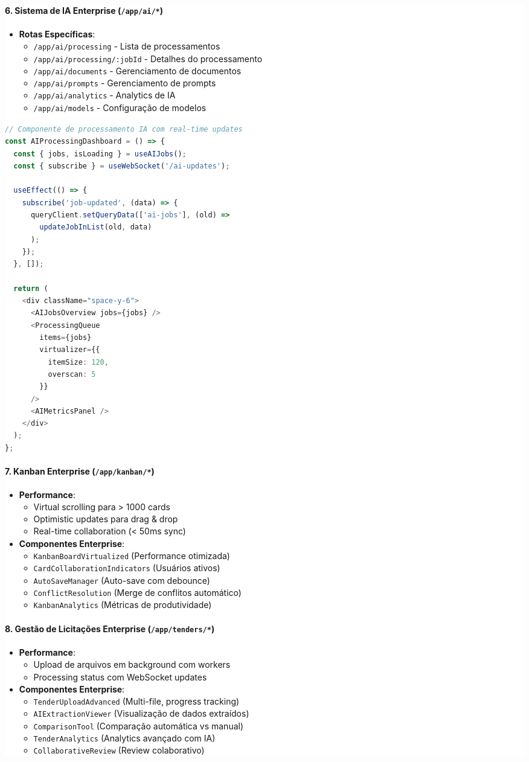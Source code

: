 #### 6. **Sistema de IA Enterprise (`/app/ai/*`)**
- **Rotas Específicas**:
  - `/app/ai/processing` - Lista de processamentos
  - `/app/ai/processing/:jobId` - Detalhes do processamento
  - `/app/ai/documents` - Gerenciamento de documentos
  - `/app/ai/prompts` - Gerenciamento de prompts
  - `/app/ai/analytics` - Analytics de IA
  - `/app/ai/models` - Configuração de modelos

```typescript
// Componente de processamento IA com real-time updates
const AIProcessingDashboard = () => {
  const { jobs, isLoading } = useAIJobs();
  const { subscribe } = useWebSocket('/ai-updates');
  
  useEffect(() => {
    subscribe('job-updated', (data) => {
      queryClient.setQueryData(['ai-jobs'], (old) => 
        updateJobInList(old, data)
      );
    });
  }, []);

  return (
    <div className="space-y-6">
      <AIJobsOverview jobs={jobs} />
      <ProcessingQueue 
        items={jobs}
        virtualizer={{
          itemSize: 120,
          overscan: 5
        }}
      />
      <AIMetricsPanel />
    </div>
  );
};
```

#### 7. **Kanban Enterprise (`/app/kanban/*`)**
- **Performance**: 
  - Virtual scrolling para > 1000 cards
  - Optimistic updates para drag & drop
  - Real-time collaboration (< 50ms sync)
- **Componentes Enterprise**:
  - `KanbanBoardVirtualized` (Performance otimizada)
  - `CardCollaborationIndicators` (Usuários ativos)
  - `AutoSaveManager` (Auto-save com debounce)
  - `ConflictResolution` (Merge de conflitos automático)
  - `KanbanAnalytics` (Métricas de produtividade)

#### 8. **Gestão de Licitações Enterprise (`/app/tenders/*`)**
- **Performance**: 
  - Upload de arquivos em background com workers
  - Processing status com WebSocket updates
- **Componentes Enterprise**:
  - `TenderUploadAdvanced` (Multi-file, progress tracking)
  - `AIExtractionViewer` (Visualização de dados extraídos)
  - `ComparisonTool` (Comparação automática vs manual)
  - `TenderAnalytics` (Analytics avançado com IA)
  - `CollaborativeReview` (Review colaborativo)
